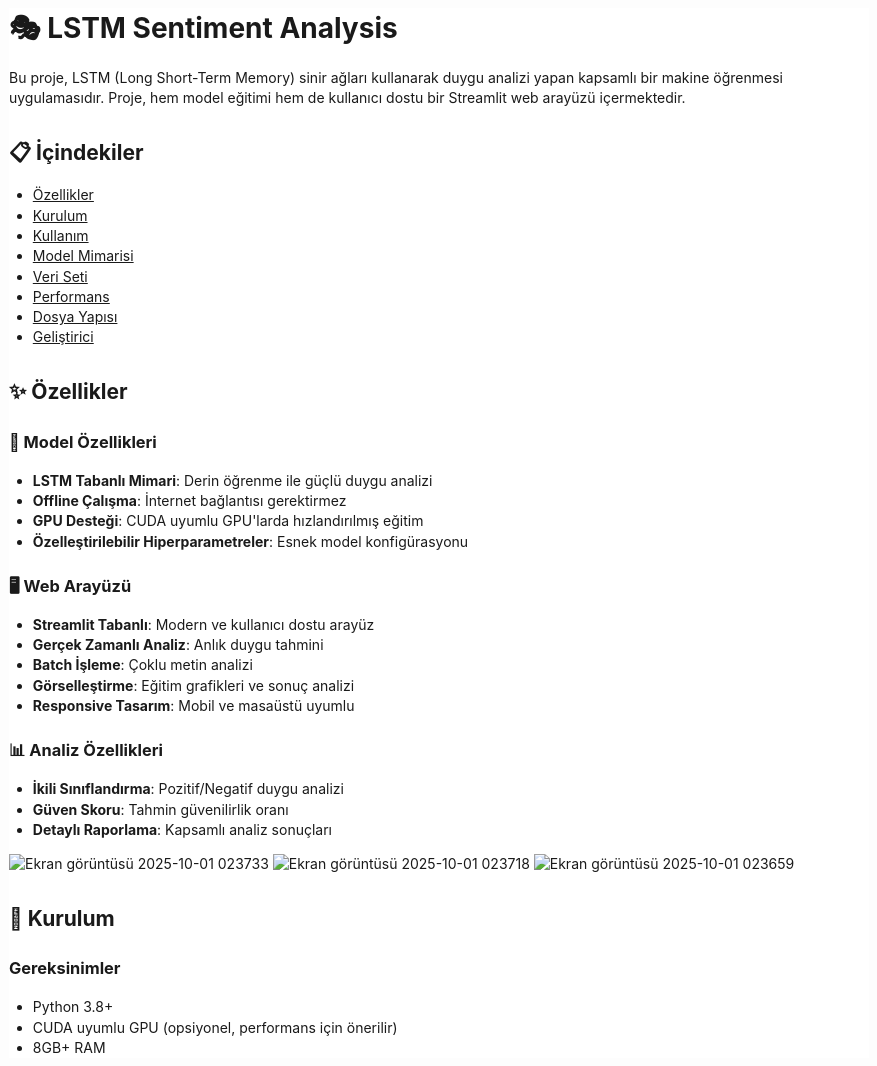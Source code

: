 # 🎭 LSTM Sentiment Analysis

Bu proje, LSTM (Long Short-Term Memory) sinir ağları kullanarak duygu analizi yapan kapsamlı bir makine öğrenmesi uygulamasıdır. Proje, hem model eğitimi hem de kullanıcı dostu bir Streamlit web arayüzü içermektedir.

## 📋 İçindekiler

- [Özellikler](#özellikler)
- [Kurulum](#kurulum)
- [Kullanım](#kullanım)
- [Model Mimarisi](#model-mimarisi)
- [Veri Seti](#veri-seti)
- [Performans](#performans)
- [Dosya Yapısı](#dosya-yapısı)
- [Geliştirici](#geliştirici)

## ✨ Özellikler

### 🤖 Model Özellikleri
- **LSTM Tabanlı Mimari**: Derin öğrenme ile güçlü duygu analizi
- **Offline Çalışma**: İnternet bağlantısı gerektirmez
- **GPU Desteği**: CUDA uyumlu GPU'larda hızlandırılmış eğitim
- **Özelleştirilebilir Hiperparametreler**: Esnek model konfigürasyonu

### 🖥️ Web Arayüzü
- **Streamlit Tabanlı**: Modern ve kullanıcı dostu arayüz
- **Gerçek Zamanlı Analiz**: Anlık duygu tahmini
- **Batch İşleme**: Çoklu metin analizi
- **Görselleştirme**: Eğitim grafikleri ve sonuç analizi
- **Responsive Tasarım**: Mobil ve masaüstü uyumlu

### 📊 Analiz Özellikleri
- **İkili Sınıflandırma**: Pozitif/Negatif duygu analizi
- **Güven Skoru**: Tahmin güvenilirlik oranı
- **Detaylı Raporlama**: Kapsamlı analiz sonuçları
<img width="1779" height="791" alt="Ekran görüntüsü 2025-10-01 023733" src="https://github.com/user-attachments/assets/f75d5d18-7a4f-4673-a0c0-63a080471a58" />
<img width="1792" height="823" alt="Ekran görüntüsü 2025-10-01 023718" src="https://github.com/user-attachments/assets/cef07c64-6cc5-4646-b033-0ed0ac8a2037" />
<img width="1864" height="791" alt="Ekran görüntüsü 2025-10-01 023659" src="https://github.com/user-attachments/assets/3c9bfd65-e2fd-423a-9bc3-e40e3f7c36f1" />

## 🚀 Kurulum

### Gereksinimler
- Python 3.8+
- CUDA uyumlu GPU (opsiyonel, performans için önerilir)
- 8GB+ RAM
